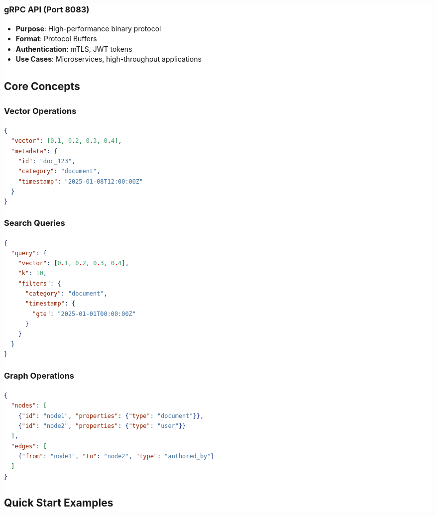 ### gRPC API (Port 8083)
- **Purpose**: High-performance binary protocol
- **Format**: Protocol Buffers
- **Authentication**: mTLS, JWT tokens
- **Use Cases**: Microservices, high-throughput applications

## Core Concepts

### Vector Operations
```json
{
  "vector": [0.1, 0.2, 0.3, 0.4],
  "metadata": {
    "id": "doc_123",
    "category": "document",
    "timestamp": "2025-01-08T12:00:00Z"
  }
}
```

### Search Queries
```json
{
  "query": {
    "vector": [0.1, 0.2, 0.3, 0.4],
    "k": 10,
    "filters": {
      "category": "document",
      "timestamp": {
        "gte": "2025-01-01T00:00:00Z"
      }
    }
  }
}
```

### Graph Operations
```json
{
  "nodes": [
    {"id": "node1", "properties": {"type": "document"}},
    {"id": "node2", "properties": {"type": "user"}}
  ],
  "edges": [
    {"from": "node1", "to": "node2", "type": "authored_by"}
  ]
}
```

## Quick Start Examples
